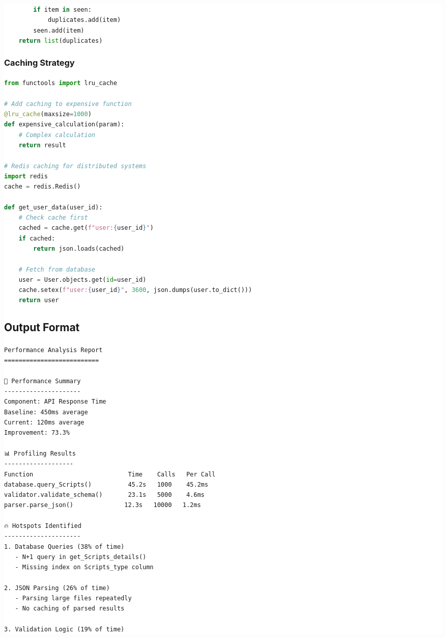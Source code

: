 ```python
        if item in seen:
            duplicates.add(item)
        seen.add(item)
    return list(duplicates)
```

### Caching Strategy
```python
from functools import lru_cache

# Add caching to expensive function
@lru_cache(maxsize=1000)
def expensive_calculation(param):
    # Complex calculation
    return result

# Redis caching for distributed systems
import redis
cache = redis.Redis()

def get_user_data(user_id):
    # Check cache first
    cached = cache.get(f"user:{user_id}")
    if cached:
        return json.loads(cached)

    # Fetch from database
    user = User.objects.get(id=user_id)
    cache.setex(f"user:{user_id}", 3600, json.dumps(user.to_dict()))
    return user
```

## Output Format

```
Performance Analysis Report
==========================

🚀 Performance Summary
---------------------
Component: API Response Time
Baseline: 450ms average
Current: 120ms average
Improvement: 73.3%

📊 Profiling Results
-------------------
Function                          Time    Calls   Per Call
database.query_Scripts()          45.2s   1000    45.2ms
validator.validate_schema()       23.1s   5000    4.6ms
parser.parse_json()              12.3s   10000   1.2ms

🔥 Hotspots Identified
---------------------
1. Database Queries (38% of time)
   - N+1 query in get_Scripts_details()
   - Missing index on Scripts_type column
   
2. JSON Parsing (26% of time)
   - Parsing large files repeatedly
   - No caching of parsed results

3. Validation Logic (19% of time)
```